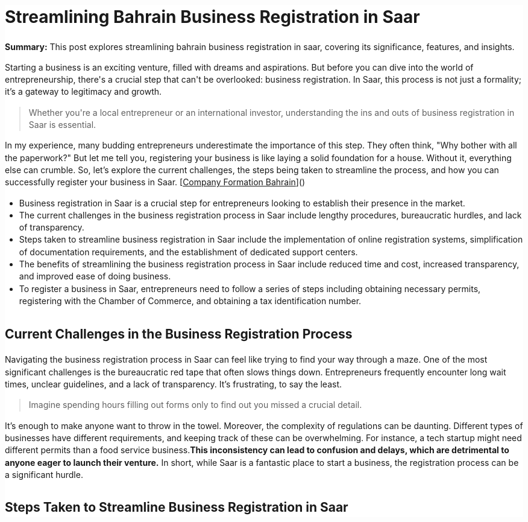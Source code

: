 ---
---

# Streamlining Bahrain Business Registration in Saar

**Summary:** This post explores streamlining bahrain business registration in saar, covering its significance, features, and insights.

Starting a business is an exciting venture, filled with dreams and aspirations. But before you can dive into the world of entrepreneurship, there's a crucial step that can't be overlooked: business registration. In Saar, this process is not just a formality; it’s a gateway to legitimacy and growth.
> Whether you're a local entrepreneur or an international investor, understanding the ins and outs of business registration in Saar is essential.

In my experience, many budding entrepreneurs underestimate the importance of this step. They often think, "Why bother with all the paperwork?" But let me tell you, registering your business is like laying a solid foundation for a house.
Without it, everything else can crumble. So, let’s explore the current challenges, the steps being taken to streamline the process, and how you can successfully register your business in Saar. [[Company Formation Bahrain](https://keylinkbh.com/company-formation-in-bahrain/)]()

* Business registration in Saar is a crucial step for entrepreneurs looking to establish their presence in the market.
* The current challenges in the business registration process in Saar include lengthy procedures, bureaucratic hurdles, and lack of transparency.
* Steps taken to streamline business registration in Saar include the implementation of online registration systems, simplification of documentation requirements, and the establishment of dedicated support centers.
* The benefits of streamlining the business registration process in Saar include reduced time and cost, increased transparency, and improved ease of doing business.
* To register a business in Saar, entrepreneurs need to follow a series of steps including obtaining necessary permits, registering with the Chamber of Commerce, and obtaining a tax identification number.

Current Challenges in the Business Registration Process
-------------------------------------------------------

Navigating the business registration process in Saar can feel like trying to find your way through a maze. One of the most significant challenges is the bureaucratic red tape that often slows things down. Entrepreneurs frequently encounter long wait times, unclear guidelines, and a lack of transparency.
It’s frustrating, to say the least.
> Imagine spending hours filling out forms only to find out you missed a crucial detail.

It’s enough to make anyone want to throw in the towel.
Moreover, the complexity of regulations can be daunting. Different types of businesses have different requirements, and keeping track of these can be overwhelming. For instance, a tech startup might need different permits than a food service business.**This inconsistency can lead to confusion and delays, which are detrimental to anyone eager to launch their venture.** In short, while Saar is a fantastic place to start a business, the registration process can be a significant hurdle.

Steps Taken to Streamline Business Registration in Saar
-------------------------------------------------------
